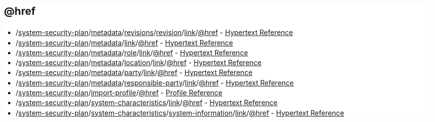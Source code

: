    </section>
   <section class="named-object-group">
      <h1 class="toc1" id="/@href">@href</h1>
      <ul>
         <li><span class="pathlink">/<a href="../xml-reference/#/system-security-plan">system-security-plan</a>/<a href="../xml-reference/#/system-security-plan/metadata">metadata</a>/<a href="../xml-reference/#/system-security-plan/metadata/revisions">revisions</a>/<a href="../xml-reference/#/system-security-plan/metadata/revisions/revision">revision</a>/<a href="../xml-reference/#/system-security-plan/metadata/revisions/revision/link">link</a>/<a href="../xml-reference/#/system-security-plan/metadata/revisions/revision/link/@href">@href</a></span> - <span class="formal-name"><a href="../xml-definitions/#/assembly/oscal-metadata/link/href">Hypertext Reference</a></span></li>
         <li><span class="pathlink">/<a href="../xml-reference/#/system-security-plan">system-security-plan</a>/<a href="../xml-reference/#/system-security-plan/metadata">metadata</a>/<a href="../xml-reference/#/system-security-plan/metadata/link">link</a>/<a href="../xml-reference/#/system-security-plan/metadata/link/@href">@href</a></span> - <span class="formal-name"><a href="../xml-definitions/#/assembly/oscal-metadata/link/href">Hypertext Reference</a></span></li>
         <li><span class="pathlink">/<a href="../xml-reference/#/system-security-plan">system-security-plan</a>/<a href="../xml-reference/#/system-security-plan/metadata">metadata</a>/<a href="../xml-reference/#/system-security-plan/metadata/role">role</a>/<a href="../xml-reference/#/system-security-plan/metadata/role/link">link</a>/<a href="../xml-reference/#/system-security-plan/metadata/role/link/@href">@href</a></span> - <span class="formal-name"><a href="../xml-definitions/#/assembly/oscal-metadata/link/href">Hypertext Reference</a></span></li>
         <li><span class="pathlink">/<a href="../xml-reference/#/system-security-plan">system-security-plan</a>/<a href="../xml-reference/#/system-security-plan/metadata">metadata</a>/<a href="../xml-reference/#/system-security-plan/metadata/location">location</a>/<a href="../xml-reference/#/system-security-plan/metadata/location/link">link</a>/<a href="../xml-reference/#/system-security-plan/metadata/location/link/@href">@href</a></span> - <span class="formal-name"><a href="../xml-definitions/#/assembly/oscal-metadata/link/href">Hypertext Reference</a></span></li>
         <li><span class="pathlink">/<a href="../xml-reference/#/system-security-plan">system-security-plan</a>/<a href="../xml-reference/#/system-security-plan/metadata">metadata</a>/<a href="../xml-reference/#/system-security-plan/metadata/party">party</a>/<a href="../xml-reference/#/system-security-plan/metadata/party/link">link</a>/<a href="../xml-reference/#/system-security-plan/metadata/party/link/@href">@href</a></span> - <span class="formal-name"><a href="../xml-definitions/#/assembly/oscal-metadata/link/href">Hypertext Reference</a></span></li>
         <li><span class="pathlink">/<a href="../xml-reference/#/system-security-plan">system-security-plan</a>/<a href="../xml-reference/#/system-security-plan/metadata">metadata</a>/<a href="../xml-reference/#/system-security-plan/metadata/responsible-party">responsible-party</a>/<a href="../xml-reference/#/system-security-plan/metadata/responsible-party/link">link</a>/<a href="../xml-reference/#/system-security-plan/metadata/responsible-party/link/@href">@href</a></span> - <span class="formal-name"><a href="../xml-definitions/#/assembly/oscal-metadata/link/href">Hypertext Reference</a></span></li>
         <li><span class="pathlink">/<a href="../xml-reference/#/system-security-plan">system-security-plan</a>/<a href="../xml-reference/#/system-security-plan/import-profile">import-profile</a>/<a href="../xml-reference/#/system-security-plan/import-profile/@href">@href</a></span> - <span class="formal-name"><a href="../xml-definitions/#/assembly/oscal-ssp/import-profile/href">Profile Reference</a></span></li>
         <li><span class="pathlink">/<a href="../xml-reference/#/system-security-plan">system-security-plan</a>/<a href="../xml-reference/#/system-security-plan/system-characteristics">system-characteristics</a>/<a href="../xml-reference/#/system-security-plan/system-characteristics/link">link</a>/<a href="../xml-reference/#/system-security-plan/system-characteristics/link/@href">@href</a></span> - <span class="formal-name"><a href="../xml-definitions/#/assembly/oscal-metadata/link/href">Hypertext Reference</a></span></li>
         <li><span class="pathlink">/<a href="../xml-reference/#/system-security-plan">system-security-plan</a>/<a href="../xml-reference/#/system-security-plan/system-characteristics">system-characteristics</a>/<a href="../xml-reference/#/system-security-plan/system-characteristics/system-information">system-information</a>/<a href="../xml-reference/#/system-security-plan/system-characteristics/system-information/link">link</a>/<a href="../xml-reference/#/system-security-plan/system-characteristics/system-information/link/@href">@href</a></span> - <span class="formal-name"><a href="../xml-definitions/#/assembly/oscal-metadata/link/href">Hypertext Reference</a></span></li>